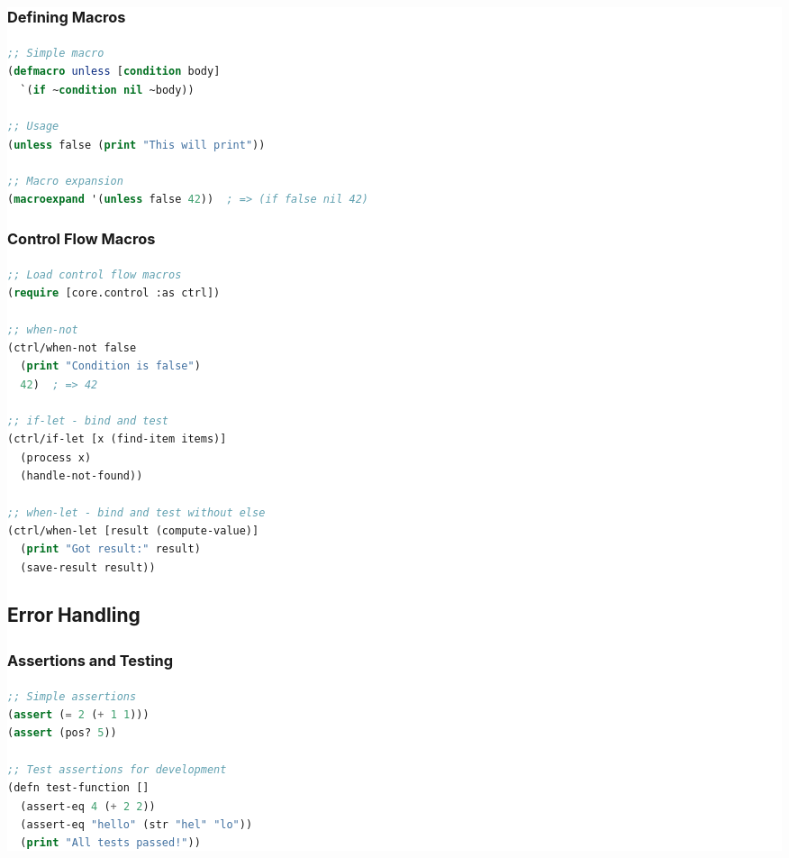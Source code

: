 ### Defining Macros

```lisp
;; Simple macro
(defmacro unless [condition body]
  `(if ~condition nil ~body))

;; Usage
(unless false (print "This will print"))

;; Macro expansion
(macroexpand '(unless false 42))  ; => (if false nil 42)
```

### Control Flow Macros

```lisp
;; Load control flow macros
(require [core.control :as ctrl])

;; when-not
(ctrl/when-not false
  (print "Condition is false")
  42)  ; => 42

;; if-let - bind and test
(ctrl/if-let [x (find-item items)]
  (process x)
  (handle-not-found))

;; when-let - bind and test without else
(ctrl/when-let [result (compute-value)]
  (print "Got result:" result)
  (save-result result))
```

## Error Handling

### Assertions and Testing

```lisp
;; Simple assertions
(assert (= 2 (+ 1 1)))
(assert (pos? 5))

;; Test assertions for development
(defn test-function []
  (assert-eq 4 (+ 2 2))
  (assert-eq "hello" (str "hel" "lo"))
  (print "All tests passed!"))
```
